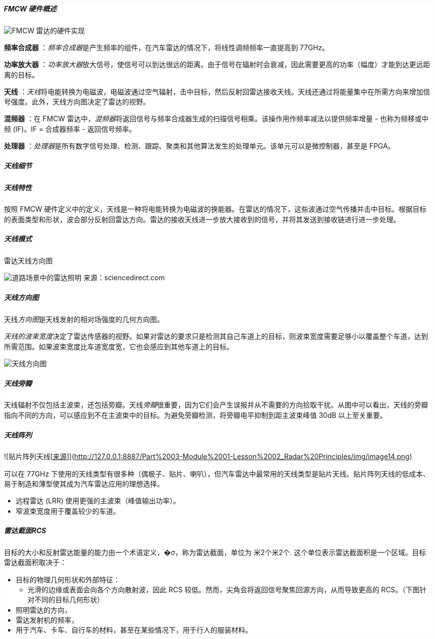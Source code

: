 ##### FMCW 硬件概述

![FMCW 雷达的硬件实现](http://127.0.0.1:8887/Part%2003-Module%2001-Lesson%2002_Radar%20Principles/img/image11.png)

 **频率合成器** ：*频率合成器*是产生频率的组件，在汽车雷达的情况下，将线性调频频率一直提高到 77GHz。

 **功率放大器** ：*功率放大器*放大信号，使信号可以到达很远的距离。由于信号在辐射时会衰减，因此需要更高的功率（幅度）才能到达更远距离的目标。

 **天线** ：*天线*将电能转换为电磁波，电磁波通过空气辐射，击中目标，然后反射回雷达接收天线。天线还通过将能量集中在所需方向来增加信号强度。此外，天线方向图决定了雷达的视野。

 **混频器** ：在 FMCW 雷达中，*混频器*将返回信号与频率合成器生成的扫描信号相乘。该操作用作频率减法以提供频率增量 - 也称为频移或中频 (IF)。IF = 合成器频率 - 返回信号频率。

 **处理器** ：*处理器*是所有数字信号处理、检测、跟踪、聚类和其他算法发生的处理单元。该单元可以是微控制器，甚至是 FPGA。

##### 天线细节

##### 天线特性

按照 FMCW 硬件定义中的定义，天线是一种将电能转换为电磁波的换能器。在雷达的情况下，这些波通过空气传播并击中目标。根据目标的表面类型和形状，波会部分反射回雷达方向。雷达的接收天线进一步放大接收到的信号，并将其发送到接收链进行进一步处理。

##### 天线模式

雷达天线方向图

![道路场景中的雷达照明 来源：sciencedirect.com](http://127.0.0.1:8887/Part%2003-Module%2001-Lesson%2002_Radar%20Principles/img/image24.png)

##### 天线方向图

天线*方向图*是天线发射的相对场强度的几何方向图。

*天线的波束宽度*决定了雷达传感器的视野。如果对雷达的要求只是检测其自己车道上的目标，则波束宽度需要足够小以覆盖整个车道，达到所需范围。如果波束宽度比车道宽度宽，它也会感应到其他车道上的目标。

![天线方向图](http://127.0.0.1:8887/Part%2003-Module%2001-Lesson%2002_Radar%20Principles/img/image2.png)

##### 天线旁瓣

天线辐射不仅包括主波束，还包括旁瓣。天线*旁瓣*很重要，因为它们会产生误报并从不需要的方向拾取干扰。从图中可以看出，天线的旁瓣指向不同的方向，可以感应到不在主波束中的目标。为避免旁瓣检测，将旁瓣电平抑制到距主波束峰值 30dB 以上至关重要。

##### 天线阵列

![贴片阵列天线\[[来源](https://www.fhr.fraunhofer.de/en/businessunits/traffic/antenna-development-for-the-automotive-sector.html)]](http://127.0.0.1:8887/Part%2003-Module%2001-Lesson%2002_Radar%20Principles/img/image14.png)

可以在 77GHz 下使用的天线类型有很多种（偶极子、贴片、喇叭），但汽车雷达中最常用的天线类型是贴片天线。贴片阵列天线的低成本、易于制造和薄型使其成为汽车雷达应用的理想选择。

* 远程雷达 (LRR) 使用更强的主波束（峰值输出功率）。
* 窄波束宽度用于覆盖较少的车道。

##### 雷达截面RCS

目标的大小和反射雷达能量的能力由一个术语定义，�σ，称为雷达截面，单位为 米2个米2个. 这个单位表示雷达截面积是一个区域。目标雷达截面积取决于：

* 目标的物理几何形状和外部特征：
  * 光滑的边缘或表面会向各个方向散射波，因此 RCS 较低。然而，尖角会将返回信号聚焦回源方向，从而导致更高的 RCS。（下图针对不同的目标几何形状）
* 照明雷达的方向，
* 雷达发射机的频率，
* 用于汽车、卡车、自行车的材料，甚至在某些情况下，用于行人的服装材料。
